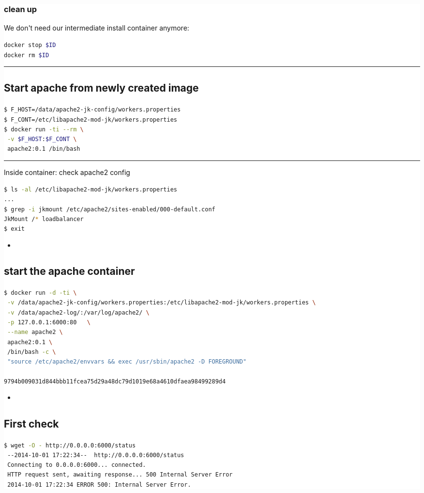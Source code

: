 ### clean up

We don't need our intermediate install container anymore:

```bash
docker stop $ID
docker rm $ID
```

---
## Start apache from newly created image

```bash
$ F_HOST=/data/apache2-jk-config/workers.properties
$ F_CONT=/etc/libapache2-mod-jk/workers.properties
$ docker run -ti --rm \
 -v $F_HOST:$F_CONT \
 apache2:0.1 /bin/bash
```

***
Inside container: check apache2 config

```bash
$ ls -al /etc/libapache2-mod-jk/workers.properties
...
$ grep -i jkmount /etc/apache2/sites-enabled/000-default.conf
JkMount /* loadbalancer
$ exit
```

-
## start the apache container

```bash
$ docker run -d -ti \
 -v /data/apache2-jk-config/workers.properties:/etc/libapache2-mod-jk/workers.properties \
 -v /data/apache2-log/:/var/log/apache2/ \
 -p 127.0.0.1:6000:80   \
 --name apache2 \
 apache2:0.1 \
 /bin/bash -c \
 "source /etc/apache2/envvars && exec /usr/sbin/apache2 -D FOREGROUND"

9794b009031d844bbb11fcea75d29a48dc79d1019e68a4610dfaea98499289d4

```

-
## First check

```bash
$ wget -O - http://0.0.0.0:6000/status
 --2014-10-01 17:22:34--  http://0.0.0.0:6000/status
 Connecting to 0.0.0.0:6000... connected.
 HTTP request sent, awaiting response... 500 Internal Server Error
 2014-10-01 17:22:34 ERROR 500: Internal Server Error.
```
